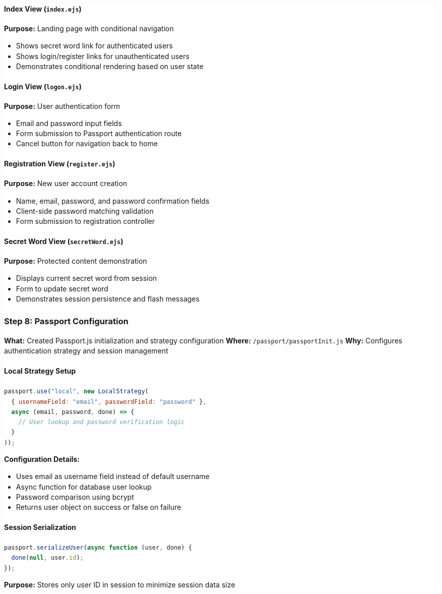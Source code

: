 #### Index View (`index.ejs`)
**Purpose:** Landing page with conditional navigation
- Shows secret word link for authenticated users
- Shows login/register links for unauthenticated users
- Demonstrates conditional rendering based on user state

#### Login View (`logon.ejs`)
**Purpose:** User authentication form
- Email and password input fields
- Form submission to Passport authentication route
- Cancel button for navigation back to home

#### Registration View (`register.ejs`)
**Purpose:** New user account creation
- Name, email, password, and password confirmation fields
- Client-side password matching validation
- Form submission to registration controller

#### Secret Word View (`secretWord.ejs`)
**Purpose:** Protected content demonstration
- Displays current secret word from session
- Form to update secret word
- Demonstrates session persistence and flash messages

### Step 8: Passport Configuration
**What:** Created Passport.js initialization and strategy configuration
**Where:** `/passport/passportInit.js`
**Why:** Configures authentication strategy and session management

#### Local Strategy Setup
```javascript
passport.use("local", new LocalStrategy(
  { usernameField: "email", passwordField: "password" },
  async (email, password, done) => {
    // User lookup and password verification logic
  }
));
```

**Configuration Details:**
- Uses email as username field instead of default username
- Async function for database user lookup
- Password comparison using bcrypt
- Returns user object on success or false on failure

#### Session Serialization
```javascript
passport.serializeUser(async function (user, done) {
  done(null, user.id);
});
```
**Purpose:** Stores only user ID in session to minimize session data size
